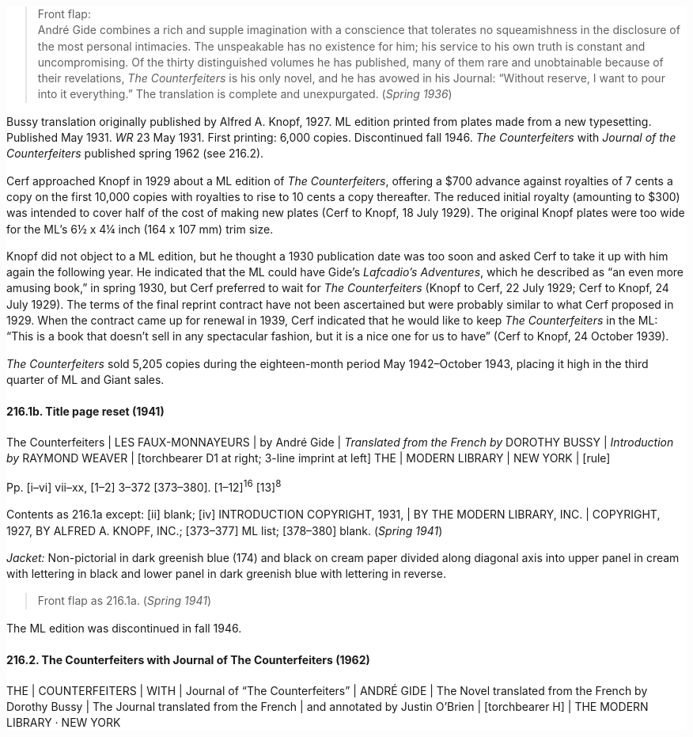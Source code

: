 > Front flap:<br> André Gide combines a rich and supple imagination with a conscience that tolerates no squeamishness in the disclosure of the most personal intimacies. The unspeakable has no existence for him; his service to his own truth is constant and uncompromising. Of the thirty distinguished volumes he has published, many of them rare and unobtainable because of their revelations, *The Counterfeiters* is his only novel, and he has avowed in his Journal: “Without reserve, I want to pour into it everything.” The translation is complete and unexpurgated. (*Spring 1936*)  

Bussy translation originally published by Alfred A. Knopf, 1927. ML edition printed from plates made from a new typesetting. Published May 1931. *WR* 23 May 1931. First printing: 6,000 copies. Discontinued fall 1946. *The Counterfeiters* with *Journal of the Counterfeiters* published spring 1962 (see 216.2).  

Cerf approached Knopf in 1929 about a ML edition of *The Counterfeiters*, offering a \$700 advance against royalties of 7 cents a copy on the first 10,000 copies with royalties to rise to 10 cents a copy thereafter. The reduced initial royalty (amounting to \$300) was intended to cover half of the cost of making new plates (Cerf to Knopf, 18 July 1929). The original Knopf plates were too wide for the ML’s 6½ x 4¼ inch (164 x 107 mm) trim size.  

Knopf did not object to a ML edition, but he thought a 1930 publication date was too soon and asked Cerf to take it up with him again the following year. He indicated that the ML could have Gide’s *Lafcadio’s Adventures*, which he described as “an even more amusing book,” in spring 1930, but Cerf preferred to wait for *The Counterfeiters* (Knopf to Cerf, 22 July 1929; Cerf to Knopf, 24 July 1929). The terms of the final reprint contract have not been ascertained but were probably similar to what Cerf proposed in 1929. When the contract came up for renewal in 1939, Cerf indicated that he would like to keep *The Counterfeiters* in the ML: “This is a book that doesn’t sell in any spectacular fashion, but it is a nice one for us to have” (Cerf to Knopf, 24 October 1939).  

*The Counterfeiters* sold 5,205 copies during the eighteen-month period May 1942–October 1943, placing it high in the third quarter of ML and Giant sales.  

#### 216.1b. Title page reset (1941)  

The Counterfeiters | LES FAUX-MONNAYEURS | by André Gide | *Translated from the French by* DOROTHY BUSSY | *Introduction by* RAYMOND WEAVER | [torchbearer D1 at right; 3-line imprint at left] THE | MODERN LIBRARY | NEW YORK | [rule]  

Pp. [i–vi] vii–xx, [1–2] 3–372 [373–380]. [1–12]<sup>16</sup> [13]<sup>8</sup>  

Contents as 216.1a except: [ii] blank; [iv] INTRODUCTION COPYRIGHT, 1931, | BY THE MODERN LIBRARY, INC. | COPYRIGHT, 1927, BY ALFRED A. KNOPF, INC.; [373–377] ML list; [378–380] blank. (*Spring 1941*)  

*Jacket:* Non-pictorial in dark greenish blue (174) and black on cream paper divided along diagonal axis into upper panel in cream with lettering in black and lower panel in dark greenish blue with lettering in reverse. 

> Front flap as 216.1a. (*Spring 1941*)  

The ML edition was discontinued in fall 1946.  

#### 216.2. The Counterfeiters with Journal of The Counterfeiters (1962)  

THE | COUNTERFEITERS | WITH | Journal of “The Counterfeiters” | ANDRÉ GIDE | The Novel translated from the French by Dorothy Bussy | The Journal translated from the French | and annotated by Justin O’Brien | [torchbearer H] | THE MODERN LIBRARY · NEW YORK  
